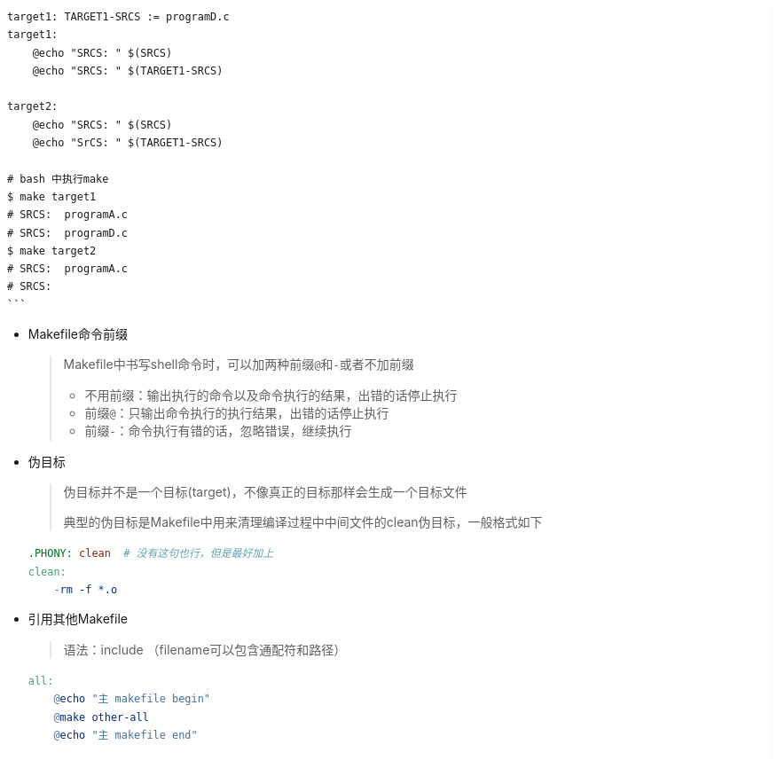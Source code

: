     target1: TARGET1-SRCS := programD.c
    target1:
    	@echo "SRCS: " $(SRCS)
    	@echo "SRCS: " $(TARGET1-SRCS)
    	
    target2:
    	@echo "SRCS: " $(SRCS)
    	@echo "SrCS: " $(TARGET1-SRCS)
    	
    # bash 中执行make
    $ make target1
    # SRCS:  programA.c
    # SRCS:  programD.c
    $ make target2
    # SRCS:  programA.c
    # SRCS:
    ```

  - Makefile命令前缀

    > Makefile中书写shell命令时，可以加两种前缀`@`和`-`或者不加前缀
    >
    > - 不用前缀：输出执行的命令以及命令执行的结果，出错的话停止执行  
    > - 前缀`@`：只输出命令执行的执行结果，出错的话停止执行  
    > - 前缀`-`：命令执行有错的话，忽略错误，继续执行  

  - 伪目标

    > 伪目标并不是一个目标(target)，不像真正的目标那样会生成一个目标文件
    >
    > 典型的伪目标是Makefile中用来清理编译过程中中间文件的clean伪目标，一般格式如下  

    ```makefile
    .PHONY: clean  # 没有这句也行，但是最好加上
    clean:
    	-rm -f *.o
    ```

  - 引用其他Makefile

    > 语法：include <filename> （filename可以包含通配符和路径）

    ```makefile
    all:
    	@echo "主 makefile begin"
    	@make other-all
    	@echo "主 makefile end"
    	